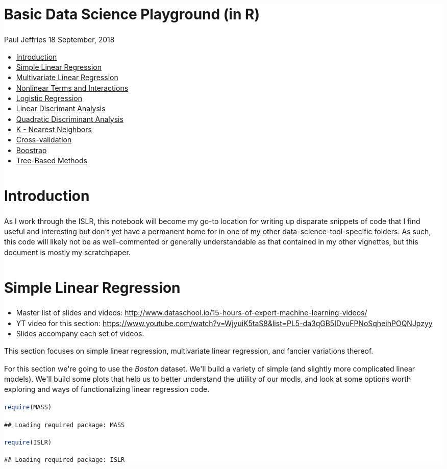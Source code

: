 Basic Data Science Playground (in R)
================
Paul Jeffries
18 September, 2018

-   [Introduction](#introduction)
-   [Simple Linear Regression](#simple-linear-regression)
-   [Multivariate Linear Regression](#multivariate-linear-regression)
-   [Nonlinear Terms and Interactions](#nonlinear-terms-and-interactions)
-   [Logistic Regression](#logistic-regression)
-   [Linear Discrimant Analysis](#linear-discrimant-analysis)
-   [Quadratic Discriminant Analysis](#quadratic-discriminant-analysis)
-   [K - Nearest Neighbors](#k---nearest-neighbors)
-   [Cross-validation](#cross-validation)
-   [Boostrap](#boostrap)
-   [Tree-Based Methods](#tree-based-methods)

Introduction
============

As I work through the ISLR, this notebook will become my go-to location for writing up disparate snippets of code that I find useful and interesting but don't yet have a permanent home for in one of [my other data-science-tool-specific folders]('https://github.com/pmaji/data-science-toolkit'). As such, this code will likely not be as well-commented or generally understandable as that contained in my other vignettes, but this document is mostly my scratchpaper.

Simple Linear Regression
========================

-   Master list of slides and videos: <http://www.dataschool.io/15-hours-of-expert-machine-learning-videos/>
-   YT video for this section: <https://www.youtube.com/watch?v=WjyuiK5taS8&list=PL5-da3qGB5IDvuFPNoSqheihPOQNJpzyy>
-   Slides accompany each set of videos.

This section focuses on simple linear regression, multivariate linear regression, and fancier variations thereof.

For this section we're going to use the *Boston* dataset. We'll build a variety of simple (and slightly more complicated linear models). We'll build some plots that help us to better understand the utiility of our modls, and look at some options worth exploring and ways of functionalizing linear regression code.

``` r
require(MASS)
```

    ## Loading required package: MASS

``` r
require(ISLR)
```

    ## Loading required package: ISLR
